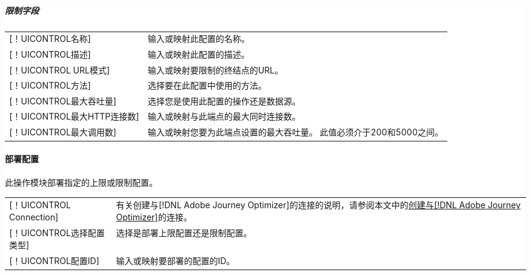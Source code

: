   </tr> 
 </tbody> 
</table>

##### 限制字段

<table style="table-layout:auto"> 
 <col> 
 <col> 
 <tbody> <tr> 
   <td role="rowheader">[！UICONTROL名称]</td> 
   <td>输入或映射此配置的名称。</td> 
<tr> 
   <td role="rowheader">[！UICONTROL描述]</td> 
   <td>输入或映射此配置的描述。</td> 
  </tr> 
<tr> 
   <td role="rowheader">[！UICONTROL URL模式]</td> 
   <td>输入或映射要限制的终结点的URL。</td> 
  </tr> 
  </tr> 
  <tr> 
   <td role="rowheader">[！UICONTROL方法]</td> 
   <td>选择要在此配置中使用的方法。</td> 
  </tr> 
  <tr> 
   <td role="rowheader">[！UICONTROL最大吞吐量]</td> 
   <td>选择您是使用此配置的操作还是数据源。</td> 
  </tr> 
  <tr> 
   <td role="rowheader">[！UICONTROL最大HTTP连接数]</td> 
   <td>输入或映射与此端点的最大同时连接数。</td> 
  </tr> 
  <tr> 
   <td role="rowheader">[！UICONTROL最大调用数]</td> 
   <td>输入或映射您要为此端点设置的最大吞吐量。 此值必须介于200和5000之间。</td> 
  </tr> 
 </tbody> 
</table>

#### 部署配置

此操作模块部署指定的上限或限制配置。

<table style="table-layout:auto"> 
 <col> 
 <col> 
 <tbody> 
  <tr> 
   <td role="rowheader">[！UICONTROL Connection]</td> 
   <td>有关创建与[!DNL Adobe Journey Optimizer]的连接的说明，请参阅本文中的<a href="#create-a-connection-to-adobe-journey-optimizer" class="MCXref xref" >创建与[!DNL Adobe Journey Optimizer]</a>的连接。</td> 
  </tr> 
  <tr> 
   <td role="rowheader">[！UICONTROL选择配置类型]</td> 
   <td>选择是部署上限配置还是限制配置。</td> 
  </tr> 
  <tr> 
   <td role="rowheader">[！UICONTROL配置ID]</td> 
   <td>输入或映射要部署的配置的ID。</td> 
  </tr> 
 </tbody> 
</table>
